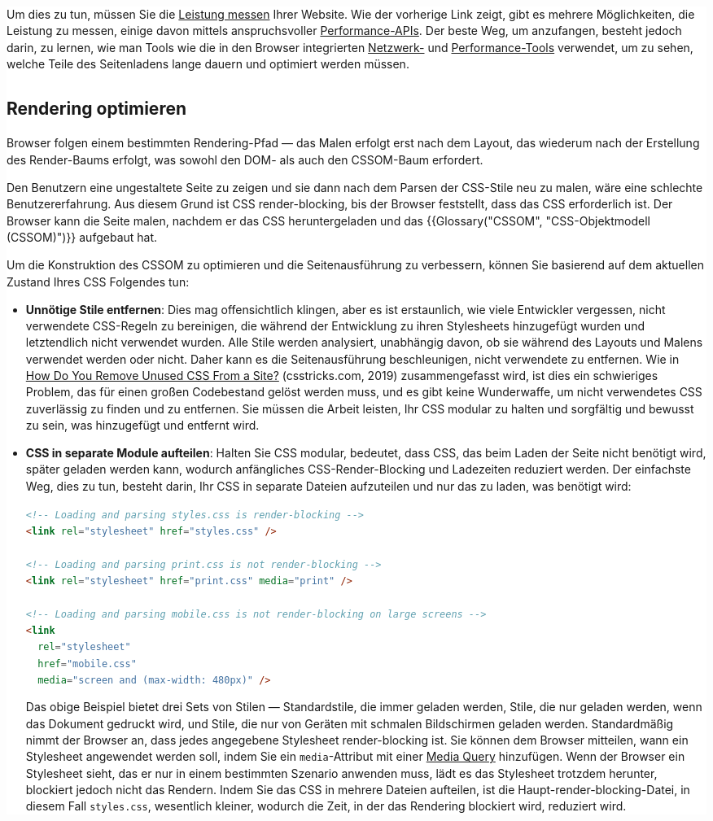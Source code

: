 Um dies zu tun, müssen Sie die [Leistung messen](/de/docs/Learn_web_development/Extensions/Performance/Measuring_performance) Ihrer Website. Wie der vorherige Link zeigt, gibt es mehrere Möglichkeiten, die Leistung zu messen, einige davon mittels anspruchsvoller [Performance-APIs](/de/docs/Web/API/Performance_API). Der beste Weg, um anzufangen, besteht jedoch darin, zu lernen, wie man Tools wie die in den Browser integrierten [Netzwerk-](/de/docs/Learn_web_development/Extensions/Performance/Measuring_performance#network_monitor_tools) und [Performance-Tools](/de/docs/Learn_web_development/Extensions/Performance/Measuring_performance#performance_monitor_tools) verwendet, um zu sehen, welche Teile des Seitenladens lange dauern und optimiert werden müssen.

## Rendering optimieren

Browser folgen einem bestimmten Rendering-Pfad — das Malen erfolgt erst nach dem Layout, das wiederum nach der Erstellung des Render-Baums erfolgt, was sowohl den DOM- als auch den CSSOM-Baum erfordert.

Den Benutzern eine ungestaltete Seite zu zeigen und sie dann nach dem Parsen der CSS-Stile neu zu malen, wäre eine schlechte Benutzererfahrung. Aus diesem Grund ist CSS render-blocking, bis der Browser feststellt, dass das CSS erforderlich ist. Der Browser kann die Seite malen, nachdem er das CSS heruntergeladen und das {{Glossary("CSSOM", "CSS-Objektmodell (CSSOM)")}} aufgebaut hat.

Um die Konstruktion des CSSOM zu optimieren und die Seitenausführung zu verbessern, können Sie basierend auf dem aktuellen Zustand Ihres CSS Folgendes tun:

- **Unnötige Stile entfernen**: Dies mag offensichtlich klingen, aber es ist erstaunlich, wie viele Entwickler vergessen, nicht verwendete CSS-Regeln zu bereinigen, die während der Entwicklung zu ihren Stylesheets hinzugefügt wurden und letztendlich nicht verwendet wurden. Alle Stile werden analysiert, unabhängig davon, ob sie während des Layouts und Malens verwendet werden oder nicht. Daher kann es die Seitenausführung beschleunigen, nicht verwendete zu entfernen. Wie in [How Do You Remove Unused CSS From a Site?](https://css-tricks.com/how-do-you-remove-unused-css-from-a-site/) (csstricks.com, 2019) zusammengefasst wird, ist dies ein schwieriges Problem, das für einen großen Codebestand gelöst werden muss, und es gibt keine Wunderwaffe, um nicht verwendetes CSS zuverlässig zu finden und zu entfernen. Sie müssen die Arbeit leisten, Ihr CSS modular zu halten und sorgfältig und bewusst zu sein, was hinzugefügt und entfernt wird.

- **CSS in separate Module aufteilen**: Halten Sie CSS modular, bedeutet, dass CSS, das beim Laden der Seite nicht benötigt wird, später geladen werden kann, wodurch anfängliches CSS-Render-Blocking und Ladezeiten reduziert werden. Der einfachste Weg, dies zu tun, besteht darin, Ihr CSS in separate Dateien aufzuteilen und nur das zu laden, was benötigt wird:

  ```html
  <!-- Loading and parsing styles.css is render-blocking -->
  <link rel="stylesheet" href="styles.css" />

  <!-- Loading and parsing print.css is not render-blocking -->
  <link rel="stylesheet" href="print.css" media="print" />

  <!-- Loading and parsing mobile.css is not render-blocking on large screens -->
  <link
    rel="stylesheet"
    href="mobile.css"
    media="screen and (max-width: 480px)" />
  ```

  Das obige Beispiel bietet drei Sets von Stilen — Standardstile, die immer geladen werden, Stile, die nur geladen werden, wenn das Dokument gedruckt wird, und Stile, die nur von Geräten mit schmalen Bildschirmen geladen werden. Standardmäßig nimmt der Browser an, dass jedes angegebene Stylesheet render-blocking ist. Sie können dem Browser mitteilen, wann ein Stylesheet angewendet werden soll, indem Sie ein `media`-Attribut mit einer [Media Query](/de/docs/Web/CSS/CSS_media_queries/Using_media_queries) hinzufügen. Wenn der Browser ein Stylesheet sieht, das er nur in einem bestimmten Szenario anwenden muss, lädt es das Stylesheet trotzdem herunter, blockiert jedoch nicht das Rendern. Indem Sie das CSS in mehrere Dateien aufteilen, ist die Haupt-render-blocking-Datei, in diesem Fall `styles.css`, wesentlich kleiner, wodurch die Zeit, in der das Rendering blockiert wird, reduziert wird.
